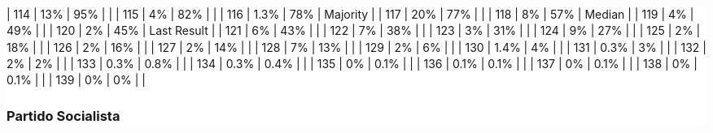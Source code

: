 | 114 | 13% | 95% |  |
| 115 | 4% | 82% |  |
| 116 | 1.3% | 78% | Majority |
| 117 | 20% | 77% |  |
| 118 | 8% | 57% | Median |
| 119 | 4% | 49% |  |
| 120 | 2% | 45% | Last Result |
| 121 | 6% | 43% |  |
| 122 | 7% | 38% |  |
| 123 | 3% | 31% |  |
| 124 | 9% | 27% |  |
| 125 | 2% | 18% |  |
| 126 | 2% | 16% |  |
| 127 | 2% | 14% |  |
| 128 | 7% | 13% |  |
| 129 | 2% | 6% |  |
| 130 | 1.4% | 4% |  |
| 131 | 0.3% | 3% |  |
| 132 | 2% | 2% |  |
| 133 | 0.3% | 0.8% |  |
| 134 | 0.3% | 0.4% |  |
| 135 | 0% | 0.1% |  |
| 136 | 0.1% | 0.1% |  |
| 137 | 0% | 0.1% |  |
| 138 | 0% | 0.1% |  |
| 139 | 0% | 0% |  |

### Partido Socialista
